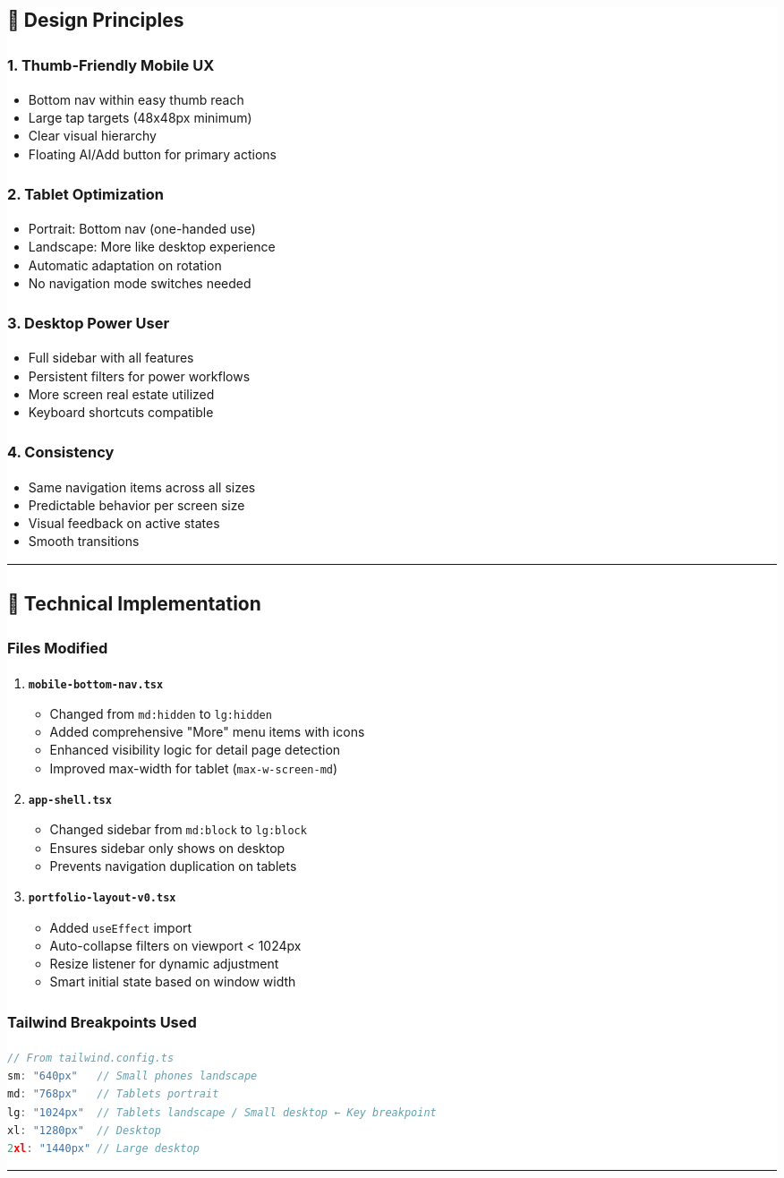 
## 🎨 Design Principles

### 1. **Thumb-Friendly Mobile UX**
- Bottom nav within easy thumb reach
- Large tap targets (48x48px minimum)
- Clear visual hierarchy
- Floating AI/Add button for primary actions

### 2. **Tablet Optimization**
- Portrait: Bottom nav (one-handed use)
- Landscape: More like desktop experience
- Automatic adaptation on rotation
- No navigation mode switches needed

### 3. **Desktop Power User**
- Full sidebar with all features
- Persistent filters for power workflows
- More screen real estate utilized
- Keyboard shortcuts compatible

### 4. **Consistency**
- Same navigation items across all sizes
- Predictable behavior per screen size
- Visual feedback on active states
- Smooth transitions

---

## 🔧 Technical Implementation

### Files Modified

1. **`mobile-bottom-nav.tsx`**
   - Changed from `md:hidden` to `lg:hidden`
   - Added comprehensive "More" menu items with icons
   - Enhanced visibility logic for detail page detection
   - Improved max-width for tablet (`max-w-screen-md`)

2. **`app-shell.tsx`**
   - Changed sidebar from `md:block` to `lg:block`
   - Ensures sidebar only shows on desktop
   - Prevents navigation duplication on tablets

3. **`portfolio-layout-v0.tsx`**
   - Added `useEffect` import
   - Auto-collapse filters on viewport < 1024px
   - Resize listener for dynamic adjustment
   - Smart initial state based on window width

### Tailwind Breakpoints Used
```typescript
// From tailwind.config.ts
sm: "640px"   // Small phones landscape
md: "768px"   // Tablets portrait
lg: "1024px"  // Tablets landscape / Small desktop ← Key breakpoint
xl: "1280px"  // Desktop
2xl: "1440px" // Large desktop
```

---